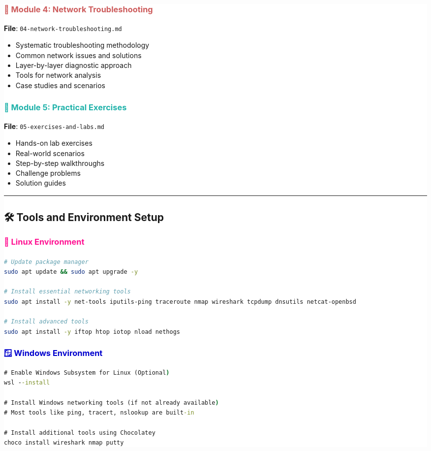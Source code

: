 ### <span style="color: #CD5C5C;">📂 Module 4: Network Troubleshooting</span>
**File**: `04-network-troubleshooting.md`
- Systematic troubleshooting methodology
- Common network issues and solutions
- Layer-by-layer diagnostic approach
- Tools for network analysis
- Case studies and scenarios

### <span style="color: #20B2AA;">📂 Module 5: Practical Exercises</span>
**File**: `05-exercises-and-labs.md`
- Hands-on lab exercises
- Real-world scenarios
- Step-by-step walkthroughs
- Challenge problems
- Solution guides

---

## 🛠️ Tools and Environment Setup

### <span style="color: #FF1493;">🐧 Linux Environment</span>

```bash
# Update package manager
sudo apt update && sudo apt upgrade -y

# Install essential networking tools
sudo apt install -y net-tools iputils-ping traceroute nmap wireshark tcpdump dnsutils netcat-openbsd

# Install advanced tools
sudo apt install -y iftop htop iotop nload nethogs
```

### <span style="color: #0000CD;">🪟 Windows Environment</span>

```cmd
# Enable Windows Subsystem for Linux (Optional)
wsl --install

# Install Windows networking tools (if not already available)
# Most tools like ping, tracert, nslookup are built-in

# Install additional tools using Chocolatey
choco install wireshark nmap putty
```
